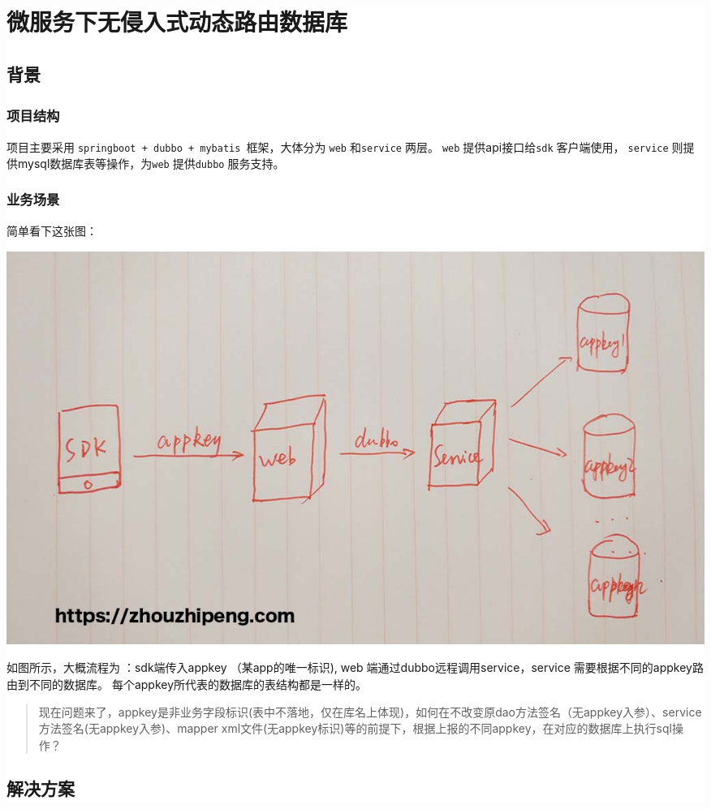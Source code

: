 # 微服务下无侵入式动态路由数据库

## 背景

### 项目结构

项目主要采用  `springboot + dubbo + mybatis `框架，大体分为 `web` 和`service` 两层。 `web` 提供api接口给`sdk` 客户端使用， `service` 则提供mysql数据库表等操作，为`web` 提供`dubbo` 服务支持。



### 业务场景

简单看下这张图：

![](../static/images/2018/06/IMG_20180625_104218_small副本.jpg)



如图所示，大概流程为 ：sdk端传入appkey （某app的唯一标识),    web 端通过dubbo远程调用service，service 需要根据不同的appkey路由到不同的数据库。 每个appkey所代表的数据库的表结构都是一样的。



>  现在问题来了，appkey是非业务字段标识(表中不落地，仅在库名上体现)，如何在不改变原dao方法签名（无appkey入参）、service方法签名(无appkey入参)、mapper xml文件(无appkey标识)等的前提下，根据上报的不同appkey，在对应的数据库上执行sql操作？



## 解决方案
